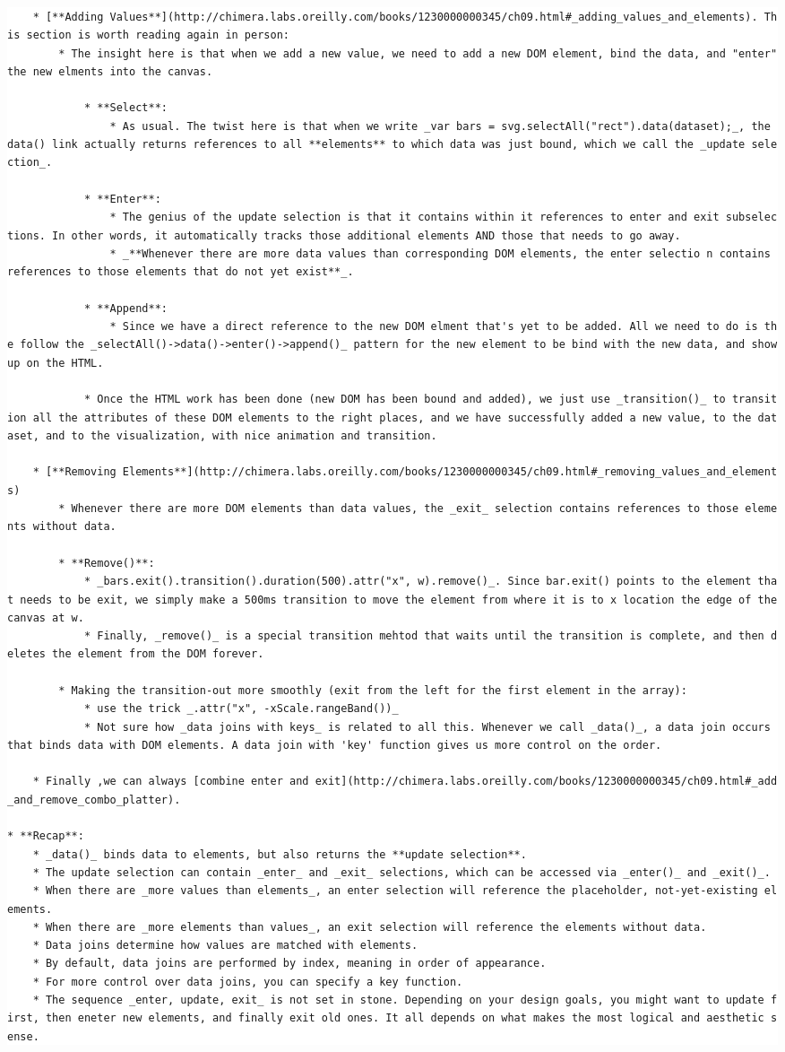 		* [**Adding Values**](http://chimera.labs.oreilly.com/books/1230000000345/ch09.html#_adding_values_and_elements). This section is worth reading again in person:
			* The insight here is that when we add a new value, we need to add a new DOM element, bind the data, and "enter" the new elments into the canvas.
				
				* **Select**: 
					* As usual. The twist here is that when we write _var bars = svg.selectAll("rect").data(dataset);_, the data() link actually returns references to all **elements** to which data was just bound, which we call the _update selection_.
				
				* **Enter**:  
					* The genius of the update selection is that it contains within it references to enter and exit subselections. In other words, it automatically tracks those additional elements AND those that needs to go away.
					* _**Whenever there are more data values than corresponding DOM elements, the enter selectio n contains references to those elements that do not yet exist**_. 

				* **Append**:
					* Since we have a direct reference to the new DOM elment that's yet to be added. All we need to do is the follow the _selectAll()->data()->enter()->append()_ pattern for the new element to be bind with the new data, and show up on the HTML.

				* Once the HTML work has been done (new DOM has been bound and added), we just use _transition()_ to transition all the attributes of these DOM elements to the right places, and we have successfully added a new value, to the dataset, and to the visualization, with nice animation and transition.

		* [**Removing Elements**](http://chimera.labs.oreilly.com/books/1230000000345/ch09.html#_removing_values_and_elements)
			* Whenever there are more DOM elements than data values, the _exit_ selection contains references to those elements without data.

			* **Remove()**:
				* _bars.exit().transition().duration(500).attr("x", w).remove()_. Since bar.exit() points to the element that needs to be exit, we simply make a 500ms transition to move the element from where it is to x location the edge of the canvas at w.
				* Finally, _remove()_ is a special transition mehtod that waits until the transition is complete, and then deletes the element from the DOM forever.
			
			* Making the transition-out more smoothly (exit from the left for the first element in the array):
				* use the trick _.attr("x", -xScale.rangeBand())_
				* Not sure how _data joins with keys_ is related to all this. Whenever we call _data()_, a data join occurs that binds data with DOM elements. A data join with 'key' function gives us more control on the order.

		* Finally ,we can always [combine enter and exit](http://chimera.labs.oreilly.com/books/1230000000345/ch09.html#_add_and_remove_combo_platter).

	* **Recap**:
		* _data()_ binds data to elements, but also returns the **update selection**.
		* The update selection can contain _enter_ and _exit_ selections, which can be accessed via _enter()_ and _exit()_.
		* When there are _more values than elements_, an enter selection will reference the placeholder, not-yet-existing elements.
		* When there are _more elements than values_, an exit selection will reference the elements without data.
		* Data joins determine how values are matched with elements.
		* By default, data joins are performed by index, meaning in order of appearance.
		* For more control over data joins, you can specify a key function.
		* The sequence _enter, update, exit_ is not set in stone. Depending on your design goals, you might want to update first, then eneter new elements, and finally exit old ones. It all depends on what makes the most logical and aesthetic sense.
